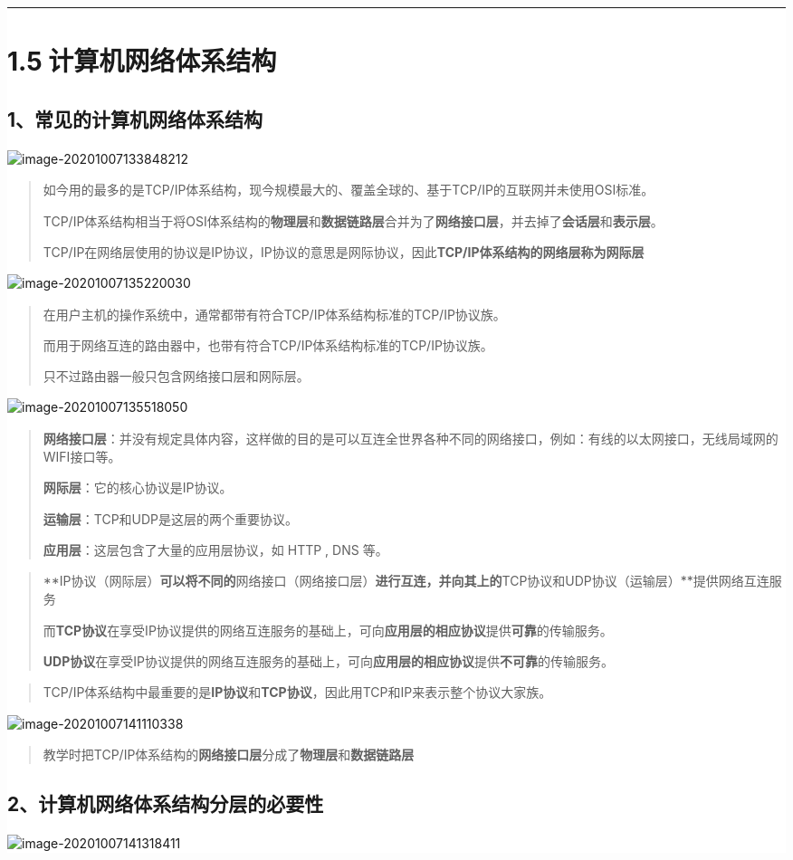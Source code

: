 

------



# 1.5 计算机网络体系结构

## 1、常见的计算机网络体系结构

![image-20201007133848212](https://tva1.sinaimg.cn/large/e6c9d24egy1h495gaffgoj20zh0ongos.jpg)

> 如今用的最多的是TCP/IP体系结构，现今规模最大的、覆盖全球的、基于TCP/IP的互联网并未使用OSI标准。
>
> TCP/IP体系结构相当于将OSI体系结构的**物理层**和**数据链路层**合并为了**网络接口层**，并去掉了**会话层**和**表示层**。
>
> TCP/IP在网络层使用的协议是IP协议，IP协议的意思是网际协议，因此**TCP/IP体系结构的网络层称为网际层**

![image-20201007135220030](https://tva1.sinaimg.cn/large/e6c9d24egy1h495gkaifcj20va0j4abr.jpg)

> 在用户主机的操作系统中，通常都带有符合TCP/IP体系结构标准的TCP/IP协议族。
>
> 而用于网络互连的路由器中，也带有符合TCP/IP体系结构标准的TCP/IP协议族。
>
> 只不过路由器一般只包含网络接口层和网际层。

![image-20201007135518050](https://tva1.sinaimg.cn/large/e6c9d24egy1h495gvzaamj20pv0g8gnp.jpg)

> **网络接口层**：并没有规定具体内容，这样做的目的是可以互连全世界各种不同的网络接口，例如：有线的以太网接口，无线局域网的WIFI接口等。
>
> **网际层**：它的核心协议是IP协议。
>
> **运输层**：TCP和UDP是这层的两个重要协议。
>
> **应用层**：这层包含了大量的应用层协议，如 HTTP , DNS 等。

> **IP协议（网际层）**可以将不同的**网络接口（网络接口层）**进行互连，并向其上的**TCP协议和UDP协议（运输层）**提供网络互连服务
>
> 而**TCP协议**在享受IP协议提供的网络互连服务的基础上，可向**应用层的相应协议**提供**可靠**的传输服务。
>
> **UDP协议**在享受IP协议提供的网络互连服务的基础上，可向**应用层的相应协议**提供**不可靠**的传输服务。

> TCP/IP体系结构中最重要的是**IP协议**和**TCP协议**，因此用TCP和IP来表示整个协议大家族。

![image-20201007141110338](https://tva1.sinaimg.cn/large/e6c9d24egy1h495h5jlcij20y20l6mzx.jpg)

> 教学时把TCP/IP体系结构的**网络接口层**分成了**物理层**和**数据链路层**



## 2、计算机网络体系结构分层的必要性

![image-20201007141318411](https://tva1.sinaimg.cn/large/e6c9d24egy1h495hfiq1tj21ct0a40uu.jpg)
